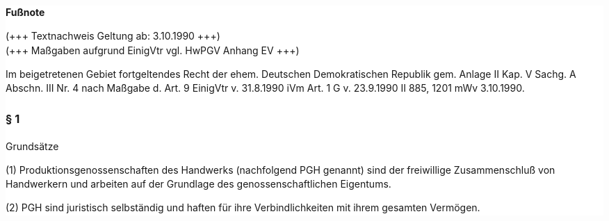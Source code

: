 </tr>

</table>

</div>

</div>

<div>

  
**Fußnote**

<div class="jnhtml">

<div>

<div class="jurAbsatz">

(+++ Textnachweis Geltung ab: 3.10.1990 +++)  
(+++ Maßgaben aufgrund EinigVtr vgl. HwPGV Anhang EV +++)

</div>

<div class="jurAbsatz">

  
Im beigetretenen Gebiet fortgeltendes Recht der ehem. Deutschen
Demokratischen Republik gem. Anlage II Kap. V Sachg. A Abschn. III Nr. 4
nach Maßgabe d. Art. 9 EinigVtr v. 31.8.1990 iVm Art. 1 G v. 23.9.1990
II 885, 1201 mWv 3.10.1990.

</div>

</div>

</div>

</div>

<span id="DDNR001640990BJNE000400314.html"></span>

### § 1  
Grundsätze

<div>

<div class="jnhtml">

<div>

<div class="jurAbsatz">

(1) Produktionsgenossenschaften des Handwerks (nachfolgend PGH genannt)
sind der freiwillige Zusammenschluß von Handwerkern und arbeiten auf der
Grundlage des genossenschaftlichen Eigentums.

</div>

<div class="jurAbsatz">

(2) PGH sind juristisch selbständig und haften für ihre
Verbindlichkeiten mit ihrem gesamten Vermögen.
